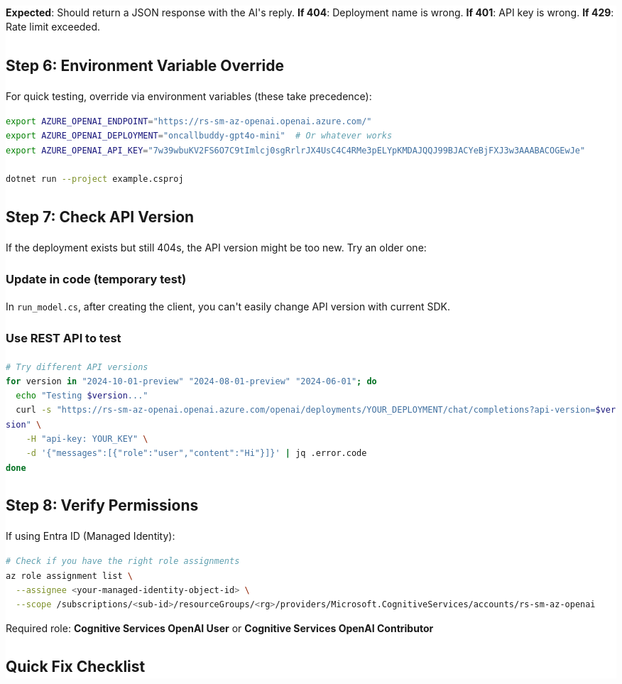 **Expected**: Should return a JSON response with the AI's reply.
**If 404**: Deployment name is wrong.
**If 401**: API key is wrong.
**If 429**: Rate limit exceeded.

## Step 6: Environment Variable Override

For quick testing, override via environment variables (these take precedence):

```bash
export AZURE_OPENAI_ENDPOINT="https://rs-sm-az-openai.openai.azure.com/"
export AZURE_OPENAI_DEPLOYMENT="oncallbuddy-gpt4o-mini"  # Or whatever works
export AZURE_OPENAI_API_KEY="7w39wbuKV2FS6O7C9tImlcj0sgRrlrJX4UsC4C4RMe3pELYpKMDAJQQJ99BJACYeBjFXJ3w3AAABACOGEwJe"

dotnet run --project example.csproj
```

## Step 7: Check API Version

If the deployment exists but still 404s, the API version might be too new. Try an older one:

### Update in code (temporary test)
In `run_model.cs`, after creating the client, you can't easily change API version with current SDK.

### Use REST API to test
```bash
# Try different API versions
for version in "2024-10-01-preview" "2024-08-01-preview" "2024-06-01"; do
  echo "Testing $version..."
  curl -s "https://rs-sm-az-openai.openai.azure.com/openai/deployments/YOUR_DEPLOYMENT/chat/completions?api-version=$version" \
    -H "api-key: YOUR_KEY" \
    -d '{"messages":[{"role":"user","content":"Hi"}]}' | jq .error.code
done
```

## Step 8: Verify Permissions

If using Entra ID (Managed Identity):

```bash
# Check if you have the right role assignments
az role assignment list \
  --assignee <your-managed-identity-object-id> \
  --scope /subscriptions/<sub-id>/resourceGroups/<rg>/providers/Microsoft.CognitiveServices/accounts/rs-sm-az-openai
```

Required role: **Cognitive Services OpenAI User** or **Cognitive Services OpenAI Contributor**

## Quick Fix Checklist
